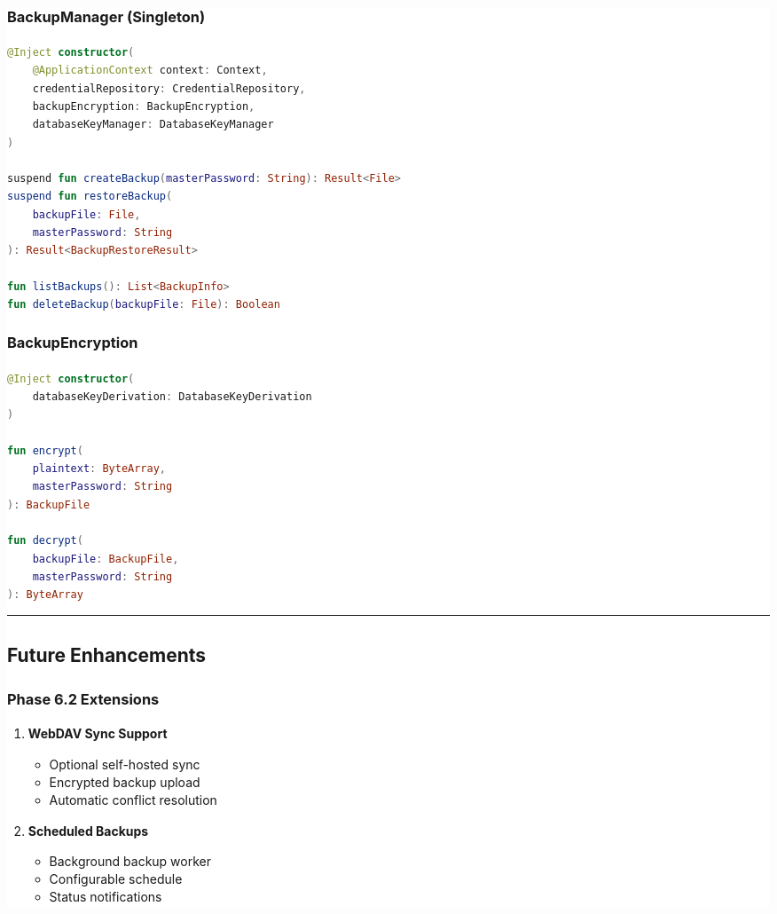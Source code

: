 ### BackupManager (Singleton)

```kotlin
@Inject constructor(
    @ApplicationContext context: Context,
    credentialRepository: CredentialRepository,
    backupEncryption: BackupEncryption,
    databaseKeyManager: DatabaseKeyManager
)

suspend fun createBackup(masterPassword: String): Result<File>
suspend fun restoreBackup(
    backupFile: File,
    masterPassword: String
): Result<BackupRestoreResult>

fun listBackups(): List<BackupInfo>
fun deleteBackup(backupFile: File): Boolean
```

### BackupEncryption

```kotlin
@Inject constructor(
    databaseKeyDerivation: DatabaseKeyDerivation
)

fun encrypt(
    plaintext: ByteArray,
    masterPassword: String
): BackupFile

fun decrypt(
    backupFile: BackupFile,
    masterPassword: String
): ByteArray
```

---

## Future Enhancements

### Phase 6.2 Extensions

1. **WebDAV Sync Support**
   - Optional self-hosted sync
   - Encrypted backup upload
   - Automatic conflict resolution

2. **Scheduled Backups**
   - Background backup worker
   - Configurable schedule
   - Status notifications
